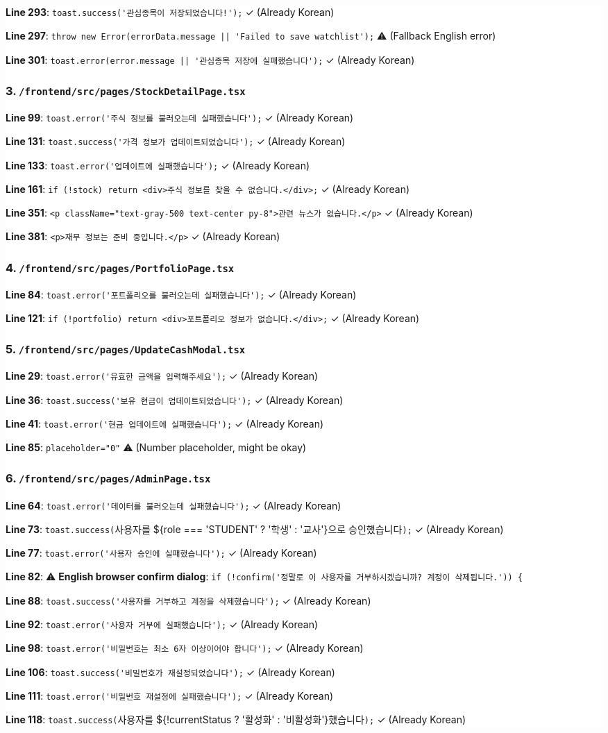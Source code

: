 **Line 293**: `toast.success('관심종목이 저장되었습니다!');` ✓ (Already Korean)

**Line 297**: `throw new Error(errorData.message || 'Failed to save watchlist');` ⚠️ (Fallback English error)

**Line 301**: `toast.error(error.message || '관심종목 저장에 실패했습니다');` ✓ (Already Korean)

### 3. `/frontend/src/pages/StockDetailPage.tsx`

**Line 99**: `toast.error('주식 정보를 불러오는데 실패했습니다');` ✓ (Already Korean)

**Line 131**: `toast.success('가격 정보가 업데이트되었습니다');` ✓ (Already Korean)

**Line 133**: `toast.error('업데이트에 실패했습니다');` ✓ (Already Korean)

**Line 161**: `if (!stock) return <div>주식 정보를 찾을 수 없습니다.</div>;` ✓ (Already Korean)

**Line 351**: `<p className="text-gray-500 text-center py-8">관련 뉴스가 없습니다.</p>` ✓ (Already Korean)

**Line 381**: `<p>재무 정보는 준비 중입니다.</p>` ✓ (Already Korean)

### 4. `/frontend/src/pages/PortfolioPage.tsx`

**Line 84**: `toast.error('포트폴리오를 불러오는데 실패했습니다');` ✓ (Already Korean)

**Line 121**: `if (!portfolio) return <div>포트폴리오 정보가 없습니다.</div>;` ✓ (Already Korean)

### 5. `/frontend/src/pages/UpdateCashModal.tsx`

**Line 29**: `toast.error('유효한 금액을 입력해주세요');` ✓ (Already Korean)

**Line 36**: `toast.success('보유 현금이 업데이트되었습니다');` ✓ (Already Korean)

**Line 41**: `toast.error('현금 업데이트에 실패했습니다');` ✓ (Already Korean)

**Line 85**: `placeholder="0"` ⚠️ (Number placeholder, might be okay)

### 6. `/frontend/src/pages/AdminPage.tsx`

**Line 64**: `toast.error('데이터를 불러오는데 실패했습니다');` ✓ (Already Korean)

**Line 73**: `toast.success(`사용자를 ${role === 'STUDENT' ? '학생' : '교사'}으로 승인했습니다`);` ✓ (Already Korean)

**Line 77**: `toast.error('사용자 승인에 실패했습니다');` ✓ (Already Korean)

**Line 82**: ⚠️ **English browser confirm dialog**: `if (!confirm('정말로 이 사용자를 거부하시겠습니까? 계정이 삭제됩니다.')) {`

**Line 88**: `toast.success('사용자를 거부하고 계정을 삭제했습니다');` ✓ (Already Korean)

**Line 92**: `toast.error('사용자 거부에 실패했습니다');` ✓ (Already Korean)

**Line 98**: `toast.error('비밀번호는 최소 6자 이상이어야 합니다');` ✓ (Already Korean)

**Line 106**: `toast.success('비밀번호가 재설정되었습니다');` ✓ (Already Korean)

**Line 111**: `toast.error('비밀번호 재설정에 실패했습니다');` ✓ (Already Korean)

**Line 118**: `toast.success(`사용자를 ${!currentStatus ? '활성화' : '비활성화'}했습니다`);` ✓ (Already Korean)
